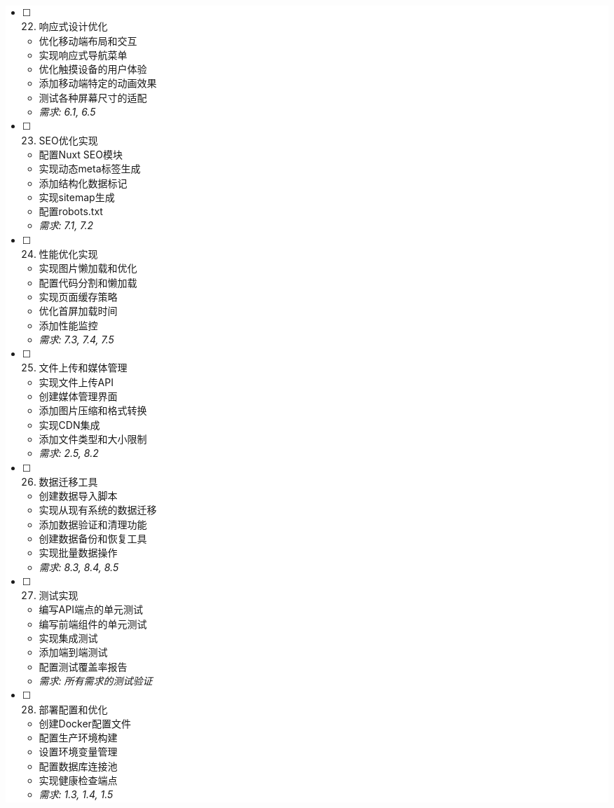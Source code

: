 - [ ] 22. 响应式设计优化
  - 优化移动端布局和交互
  - 实现响应式导航菜单
  - 优化触摸设备的用户体验
  - 添加移动端特定的动画效果
  - 测试各种屏幕尺寸的适配
  - _需求: 6.1, 6.5_

- [ ] 23. SEO优化实现
  - 配置Nuxt SEO模块
  - 实现动态meta标签生成
  - 添加结构化数据标记
  - 实现sitemap生成
  - 配置robots.txt
  - _需求: 7.1, 7.2_

- [ ] 24. 性能优化实现
  - 实现图片懒加载和优化
  - 配置代码分割和懒加载
  - 实现页面缓存策略
  - 优化首屏加载时间
  - 添加性能监控
  - _需求: 7.3, 7.4, 7.5_

- [ ] 25. 文件上传和媒体管理
  - 实现文件上传API
  - 创建媒体管理界面
  - 添加图片压缩和格式转换
  - 实现CDN集成
  - 添加文件类型和大小限制
  - _需求: 2.5, 8.2_

- [ ] 26. 数据迁移工具
  - 创建数据导入脚本
  - 实现从现有系统的数据迁移
  - 添加数据验证和清理功能
  - 创建数据备份和恢复工具
  - 实现批量数据操作
  - _需求: 8.3, 8.4, 8.5_

- [ ] 27. 测试实现
  - 编写API端点的单元测试
  - 编写前端组件的单元测试
  - 实现集成测试
  - 添加端到端测试
  - 配置测试覆盖率报告
  - _需求: 所有需求的测试验证_

- [ ] 28. 部署配置和优化
  - 创建Docker配置文件
  - 配置生产环境构建
  - 设置环境变量管理
  - 配置数据库连接池
  - 实现健康检查端点
  - _需求: 1.3, 1.4, 1.5_
